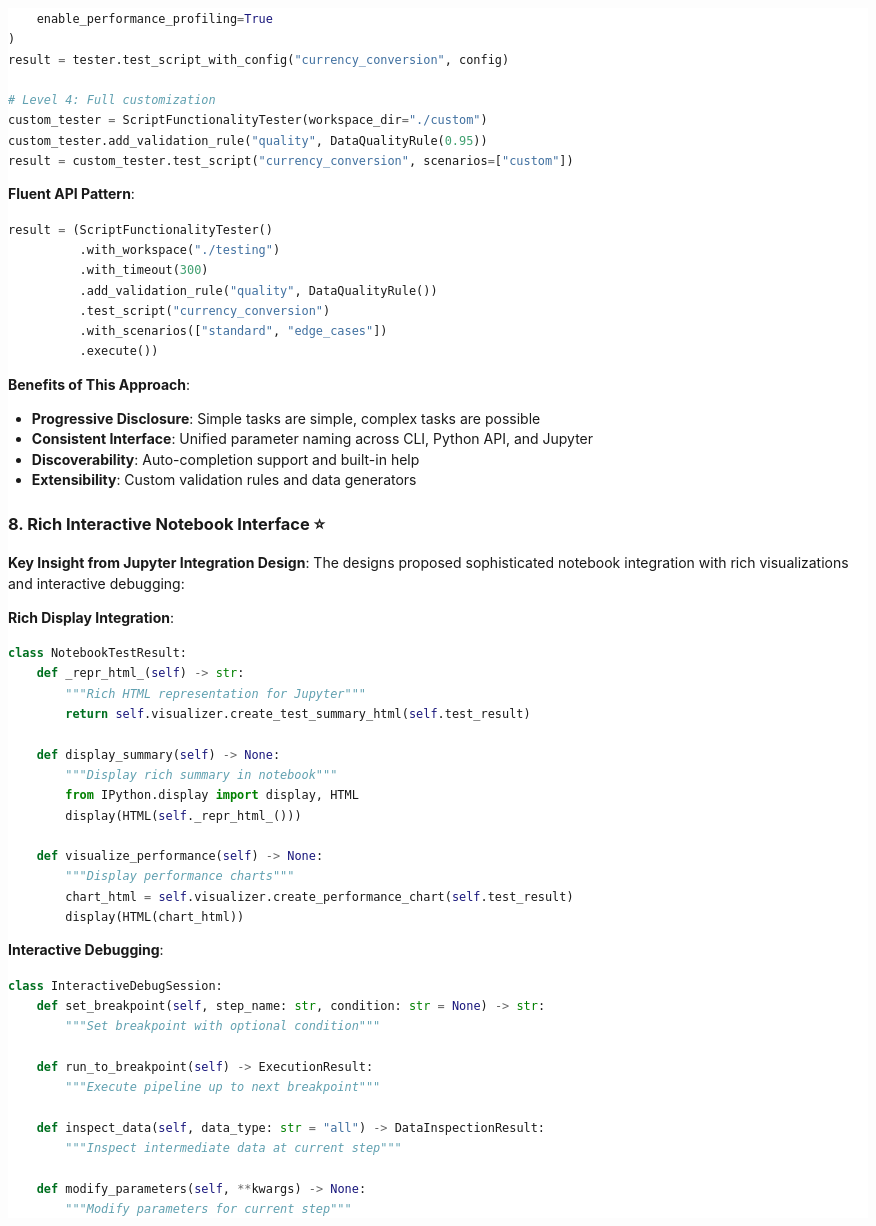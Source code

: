 ```python
    enable_performance_profiling=True
)
result = tester.test_script_with_config("currency_conversion", config)

# Level 4: Full customization
custom_tester = ScriptFunctionalityTester(workspace_dir="./custom")
custom_tester.add_validation_rule("quality", DataQualityRule(0.95))
result = custom_tester.test_script("currency_conversion", scenarios=["custom"])
```

**Fluent API Pattern**:
```python
result = (ScriptFunctionalityTester()
          .with_workspace("./testing")
          .with_timeout(300)
          .add_validation_rule("quality", DataQualityRule())
          .test_script("currency_conversion")
          .with_scenarios(["standard", "edge_cases"])
          .execute())
```

**Benefits of This Approach**:
- **Progressive Disclosure**: Simple tasks are simple, complex tasks are possible
- **Consistent Interface**: Unified parameter naming across CLI, Python API, and Jupyter
- **Discoverability**: Auto-completion support and built-in help
- **Extensibility**: Custom validation rules and data generators

### 8. Rich Interactive Notebook Interface ⭐
**Key Insight from Jupyter Integration Design**: The designs proposed sophisticated notebook integration with rich visualizations and interactive debugging:

**Rich Display Integration**:
```python
class NotebookTestResult:
    def _repr_html_(self) -> str:
        """Rich HTML representation for Jupyter"""
        return self.visualizer.create_test_summary_html(self.test_result)
        
    def display_summary(self) -> None:
        """Display rich summary in notebook"""
        from IPython.display import display, HTML
        display(HTML(self._repr_html_()))
        
    def visualize_performance(self) -> None:
        """Display performance charts"""
        chart_html = self.visualizer.create_performance_chart(self.test_result)
        display(HTML(chart_html))
```

**Interactive Debugging**:
```python
class InteractiveDebugSession:
    def set_breakpoint(self, step_name: str, condition: str = None) -> str:
        """Set breakpoint with optional condition"""
        
    def run_to_breakpoint(self) -> ExecutionResult:
        """Execute pipeline up to next breakpoint"""
        
    def inspect_data(self, data_type: str = "all") -> DataInspectionResult:
        """Inspect intermediate data at current step"""
        
    def modify_parameters(self, **kwargs) -> None:
        """Modify parameters for current step"""
```
